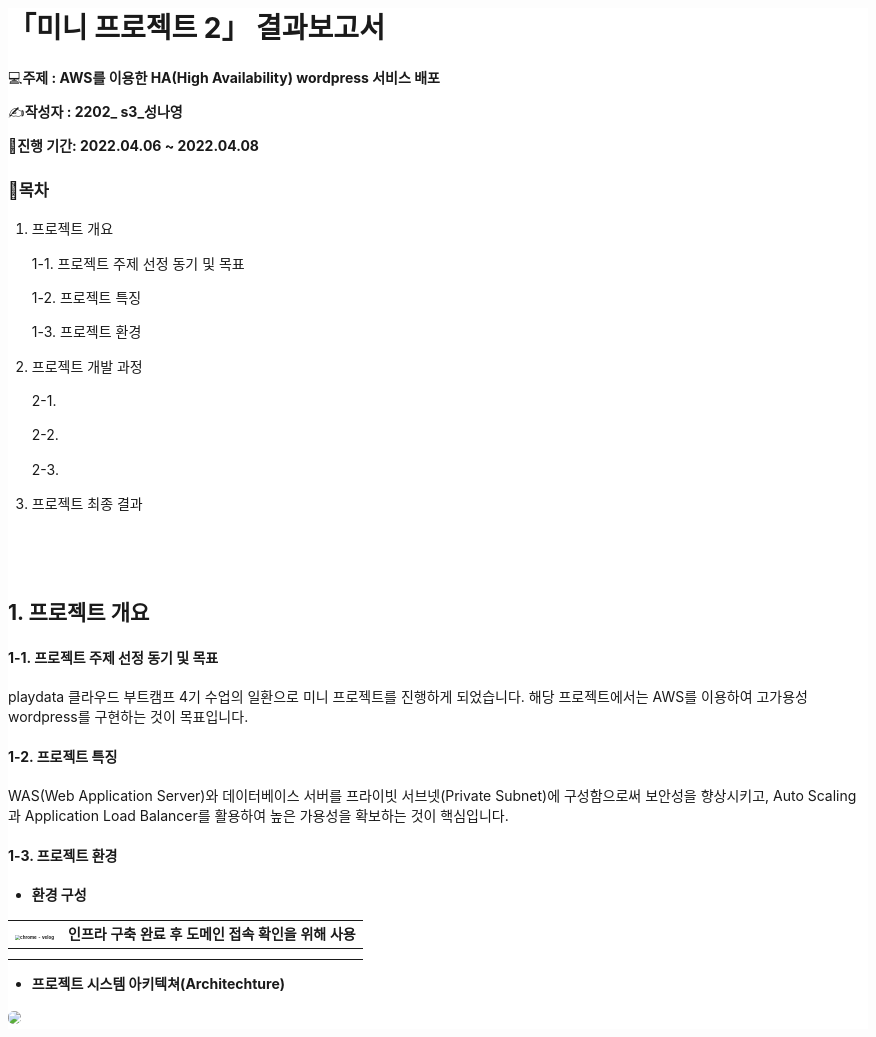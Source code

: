 <h1>「미니 프로젝트 2」 결과보고서</h1>

💻**주제 : AWS를 이용한 HA(High Availability) wordpress 서비스 배포**

✍️**작성자 : 2202_ s3_성나영**

📅**진행 기간: 2022.04.06 ~ 2022.04.08**



<h3>📌목차</h3> 

1. 프로젝트 개요

   1-1. 프로젝트 주제 선정 동기 및 목표

   1-2. 프로젝트 특징

   1-3. 프로젝트 환경

2. 프로젝트 개발 과정

   2-1.

   2-2.

   2-3.

3.  프로젝트 최종 결과

<br>

<br>

<h2>1. 프로젝트 개요</h2>

<h4>1-1. 프로젝트 주제 선정 동기 및 목표</h4>

playdata 클라우드 부트캠프 4기 수업의 일환으로 미니 프로젝트를 진행하게 되었습니다. 해당 프로젝트에서는 AWS를 이용하여 고가용성 wordpress를 구현하는 것이 목표입니다.



<h4>1-2. 프로젝트 특징</h4>

WAS(Web Application Server)와 데이터베이스 서버를 프라이빗 서브넷(Private Subnet)에 구성함으로써 보안성을 향상시키고, Auto Scaling과 Application Load Balancer를 활용하여 높은 가용성을 확보하는 것이 핵심입니다.



<h4>1-3. 프로젝트 환경</h4>

- **환경 구성**

| <img src="https://images.velog.io/images/kdh10806/post/589f5ddd-a1c9-4bfc-b2e4-7b213f732374/Google_Chrome_logo_and_wordmark_(2015).png" alt="chrome - velog" style="zoom:32%;" /> | 인프라 구축 완료 후 도메인 접속 확인을 위해 사용 |
| ------------------------------------------------------------ | ------------------------------------------------ |
|                                                              |                                                  |
|                                                              |                                                  |



- **프로젝트 시스템 아키텍쳐(Architechture)**



<img style="border-radius: 7px; zoom: 80%;" src="C:\Users\USER\Desktop\미니프로젝트2 다이어그램.drawio (3).png" />
